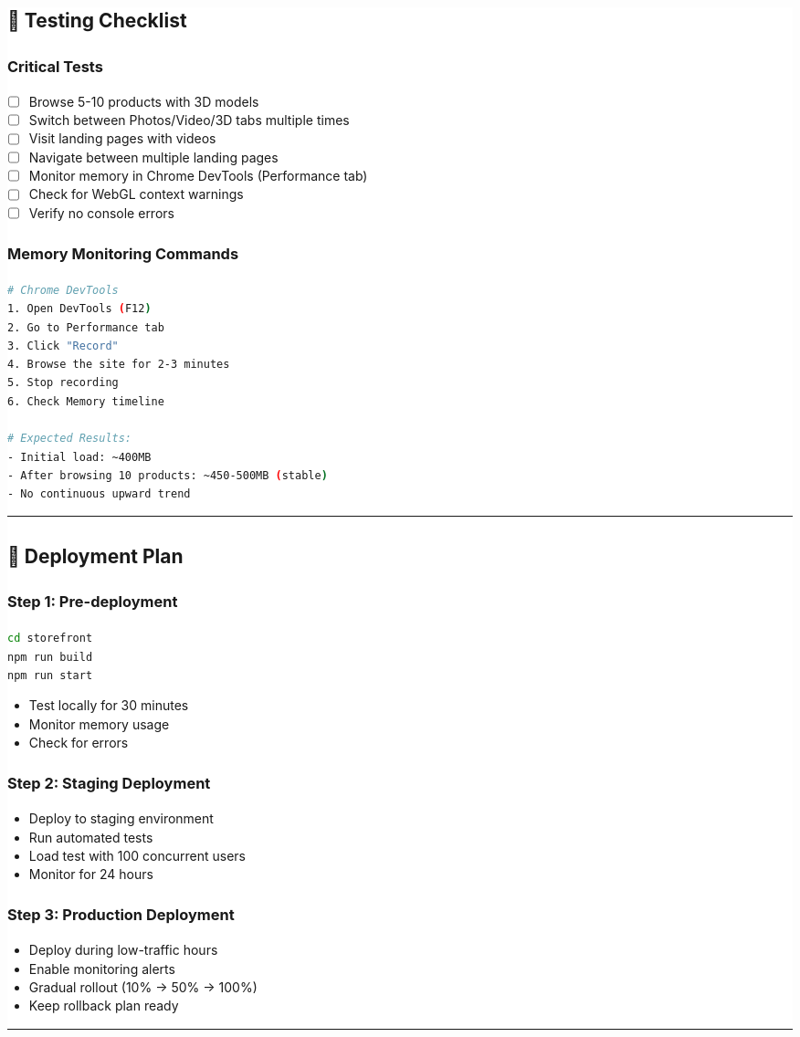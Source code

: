 
## 🧪 Testing Checklist

### Critical Tests
- [ ] Browse 5-10 products with 3D models
- [ ] Switch between Photos/Video/3D tabs multiple times
- [ ] Visit landing pages with videos
- [ ] Navigate between multiple landing pages
- [ ] Monitor memory in Chrome DevTools (Performance tab)
- [ ] Check for WebGL context warnings
- [ ] Verify no console errors

### Memory Monitoring Commands
```bash
# Chrome DevTools
1. Open DevTools (F12)
2. Go to Performance tab
3. Click "Record" 
4. Browse the site for 2-3 minutes
5. Stop recording
6. Check Memory timeline

# Expected Results:
- Initial load: ~400MB
- After browsing 10 products: ~450-500MB (stable)
- No continuous upward trend
```

---

## 🚀 Deployment Plan

### Step 1: Pre-deployment
```bash
cd storefront
npm run build
npm run start
```
- Test locally for 30 minutes
- Monitor memory usage
- Check for errors

### Step 2: Staging Deployment
- Deploy to staging environment
- Run automated tests
- Load test with 100 concurrent users
- Monitor for 24 hours

### Step 3: Production Deployment
- Deploy during low-traffic hours
- Enable monitoring alerts
- Gradual rollout (10% → 50% → 100%)
- Keep rollback plan ready

---